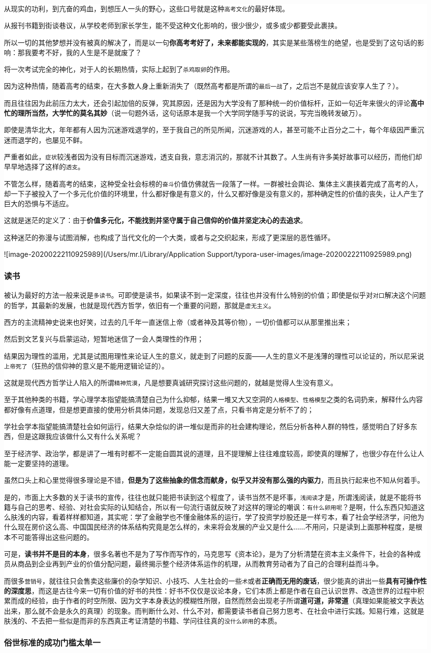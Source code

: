 从现实的功利，到亢奋的鸡血，到想压人一头的野心，这些口号就是这种`高考文化`的最好体现。

从报刊书籍到街谈巷议，从学校老师到家长学生，能不受这种文化影响的，很少很少，或多或少都要受此裹挟。

所以一切的其他梦想并没有被真的解决了，而是以一句**你高考考好了，未来都能实现的**，其实是某些落榜生的绝望，也是受到了这句话的影响：那我要考不好，我的人生是不是就废了？

将一次考试完全的神化，对于人的长期热情，实际上起到了`杀鸡取卵`的作用。

因为这种热情，随着高考的结束，在大多数人身上重新消失了（既然高考都是所谓的`最后一战`了，之后岂不是就应该安享人生了？）。

而且往往因为此前压力太大，还会引起加倍的反弹，究其原因，还是因为大学没有了那种统一的价值标杆，正如一句近年来很火的评论**高中忙的理所当然，大学忙的莫名其妙**（说一句题外话，这句话原本是我一个大学同学随手写的说说，写完当晚转发破万）。

即使是清华北大，年年都有人因为沉迷游戏退学的，至于我自己的所见所闻，沉迷游戏的人，甚至可能不止百分之二十，每个年级因严重沉迷而退学的，也屡见不鲜。 

严重者如此，`症状`较浅者因为没有目标而沉迷游戏，透支自我，意志消沉的，那就不计其数了。人生尚有许多美好故事可以经历，而他们却早早地选择了这样的`透支`。

不管怎么样，随着高考的结束，这种受全社会标榜的`奋斗`价值仿佛就告一段落了一样。一群被社会舆论、集体主义裹挟着完成了高考的人，却一下子被投入了一个多元化价值的环境里，什么都好像是有意义的，什么又都好像是没有意义的，那种确定性的价值的丧失，让人产生了巨大的恐惧与不适应。

这就是迷茫的定义了：由于**价值多元化，不能找到并坚守属于自己信仰的价值并坚定决心的去追求**。

这种迷茫的弥漫与试图消解，也构成了当代文化的一个大类，或者与之交织起来，形成了更深层的恶性循环。

![image-20200222110925989](/Users/mr.l/Library/Application Support/typora-user-images/image-20200222110925989.png)

### 读书

被认为最好的方法一般来说是`多读书`。可即使是读书，如果读不到一定深度，往往也并没有什么特别的价值；即使是似乎对`对口`解决这个问题的哲学，其最新的发展，也就是现代西方哲学，依旧有一个重要的问题，那就是`虚无主义`。

西方的主流精神史说来也好笑，过去的几千年一直迷信上帝（或者神及其等价物），一切价值都可以从那里推出来；

然后到文艺复兴与启蒙运动，短暂地迷信了一会人类理性的作用；

结果因为理性的滥用，尤其是试图用理性来论证人生的意义，就走到了问题的反面——人生的意义不是浅薄的理性可以论证的，所以尼采说`上帝死了`（狂热的信仰神的意义是不能用逻辑论证的）。

这就是现代西方哲学让人陷入的所谓`精神荒漠`，凡是想要真诚研究探讨这些问题的，就越是觉得人生没有意义。

至于其他种类的书籍，学心理学本指望能搞清楚自己为什么抑郁，结果一堆又大又空洞的`人格模型`、`性格模型`之类的名词扔来，解释什么内容都好像有点道理，但是想更直接的使用分析具体问题，发现总归又差了点，只看书肯定是分析不了的；

学社会学本指望能搞清楚社会如何运行，结果大杂烩似的讲一堆似是而非的社会建构理论，然后分析各种人群的特性，感觉明白了好多东西，但是这跟我应该做什么又有什么关系呢？

至于经济学、政治学，都是讲了一堆有时都不一定能自圆其说的道理，且不提理解上往往难度较高，即使真的理解了，也很少存在什么让人能一定要坚持的道理。

虽然口头上和心里觉得很多理论是不错，**但是为了这些抽象的信念而献身，似乎又并没有那么强的内驱力**，而且执行起来也不知从何着手。

是的，市面上大多数的关于读书的宣传，往往也就只能把书读到这个程度了，读书当然不是坏事，`浅阅读`才是，所谓浅阅读，就是不能将书籍与自己的思考、经验、对社会实际的认知结合，所以有一句流行语就反映了对这样的理论的嘲讽：`有什么卵用呢`？是啊，什么东西只知道这么肤浅的内容，看着样样都知道，其实呢：学了金融学也不懂金融体系的运行，学了投资学炒股还是一样亏本，看了社会学经济学，问他为什么现在房价这么高、中国国民经济的体系结构究竟是怎么样的，未来将会发展的产业又是什么……不用问，只是读到上面那种程度，是根本不可能答得出这些问题的。

可是，**读书并不是目的本身**，很多名著也不是为了写作而写作的，马克思写《资本论》，是为了分析清楚在资本主义条件下，社会的各种成员从商品到企业再到产业的价值分配问题，最终揭示整个经济体系运作的机理，从而教育劳动者为了自己的合理利益而斗争。

而很多`营销号`，就往往只会售卖这些廉价的杂学知识、小技巧、人生社会的一些`术`或者**正确而无用的废话**，很少能真的讲出一些**具有可操作性的深度思**，而这是古往今来一切有价值的好书的共性：好书不仅仅是议论本身，它们本质上都是作者在自己认识世界、改造世界的过程中积累而成的经验，由于作者的时空所限、因为文字本身表达的模糊性所限，自然而然会出现老子所谓**道可道，非常道**（真理如果能被文字表达出来，那么就不会是永久的真理）的现象。而判断什么对、什么不对，都需要读书者自己努力思考、在社会中进行实践。知易行难，这就是肤浅的、不去把一些似是而非的东西真正考证清楚的书籍、学问往往真的`没什么卵用`的本质。

### 俗世标准的成功门槛太单一
